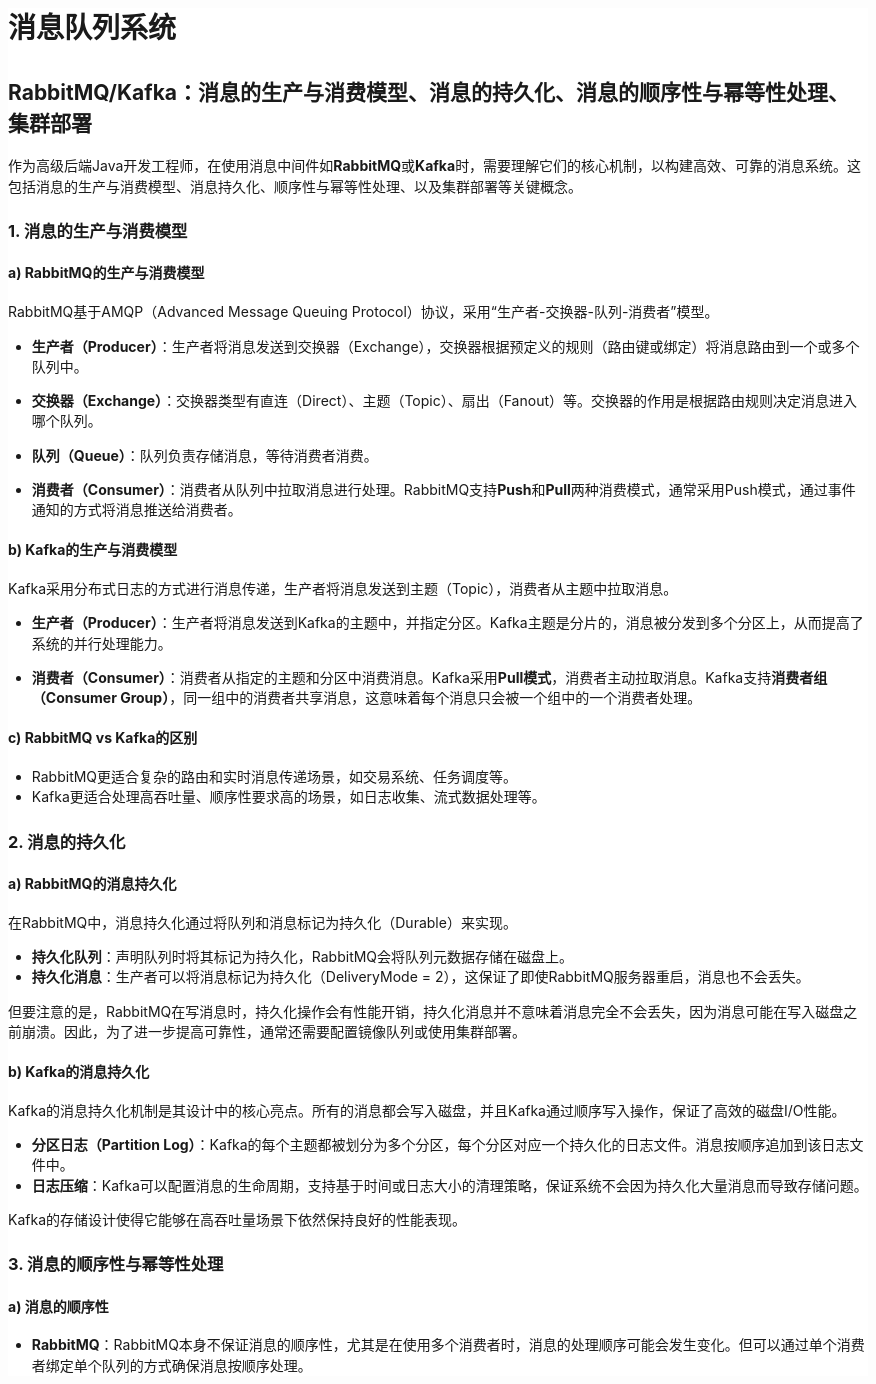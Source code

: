 # 消息队列系统

## RabbitMQ/Kafka：消息的生产与消费模型、消息的持久化、消息的顺序性与幂等性处理、集群部署

作为高级后端Java开发工程师，在使用消息中间件如**RabbitMQ**或**Kafka**时，需要理解它们的核心机制，以构建高效、可靠的消息系统。这包括消息的生产与消费模型、消息持久化、顺序性与幂等性处理、以及集群部署等关键概念。

### 1. 消息的生产与消费模型

#### a) RabbitMQ的生产与消费模型
RabbitMQ基于AMQP（Advanced Message Queuing Protocol）协议，采用“生产者-交换器-队列-消费者”模型。

- **生产者（Producer）**：生产者将消息发送到交换器（Exchange），交换器根据预定义的规则（路由键或绑定）将消息路由到一个或多个队列中。

- **交换器（Exchange）**：交换器类型有直连（Direct）、主题（Topic）、扇出（Fanout）等。交换器的作用是根据路由规则决定消息进入哪个队列。

- **队列（Queue）**：队列负责存储消息，等待消费者消费。

- **消费者（Consumer）**：消费者从队列中拉取消息进行处理。RabbitMQ支持**Push**和**Pull**两种消费模式，通常采用Push模式，通过事件通知的方式将消息推送给消费者。

#### b) Kafka的生产与消费模型
Kafka采用分布式日志的方式进行消息传递，生产者将消息发送到主题（Topic），消费者从主题中拉取消息。

- **生产者（Producer）**：生产者将消息发送到Kafka的主题中，并指定分区。Kafka主题是分片的，消息被分发到多个分区上，从而提高了系统的并行处理能力。

- **消费者（Consumer）**：消费者从指定的主题和分区中消费消息。Kafka采用**Pull模式**，消费者主动拉取消息。Kafka支持**消费者组（Consumer Group）**，同一组中的消费者共享消息，这意味着每个消息只会被一个组中的一个消费者处理。

#### c) RabbitMQ vs Kafka的区别
- RabbitMQ更适合复杂的路由和实时消息传递场景，如交易系统、任务调度等。
- Kafka更适合处理高吞吐量、顺序性要求高的场景，如日志收集、流式数据处理等。

### 2. 消息的持久化

#### a) RabbitMQ的消息持久化
在RabbitMQ中，消息持久化通过将队列和消息标记为持久化（Durable）来实现。
- **持久化队列**：声明队列时将其标记为持久化，RabbitMQ会将队列元数据存储在磁盘上。
- **持久化消息**：生产者可以将消息标记为持久化（DeliveryMode = 2），这保证了即使RabbitMQ服务器重启，消息也不会丢失。

但要注意的是，RabbitMQ在写消息时，持久化操作会有性能开销，持久化消息并不意味着消息完全不会丢失，因为消息可能在写入磁盘之前崩溃。因此，为了进一步提高可靠性，通常还需要配置镜像队列或使用集群部署。

#### b) Kafka的消息持久化
Kafka的消息持久化机制是其设计中的核心亮点。所有的消息都会写入磁盘，并且Kafka通过顺序写入操作，保证了高效的磁盘I/O性能。
- **分区日志（Partition Log）**：Kafka的每个主题都被划分为多个分区，每个分区对应一个持久化的日志文件。消息按顺序追加到该日志文件中。
- **日志压缩**：Kafka可以配置消息的生命周期，支持基于时间或日志大小的清理策略，保证系统不会因为持久化大量消息而导致存储问题。
  
Kafka的存储设计使得它能够在高吞吐量场景下依然保持良好的性能表现。

### 3. 消息的顺序性与幂等性处理

#### a) 消息的顺序性
- **RabbitMQ**：RabbitMQ本身不保证消息的顺序性，尤其是在使用多个消费者时，消息的处理顺序可能会发生变化。但可以通过单个消费者绑定单个队列的方式确保消息按顺序处理。
  